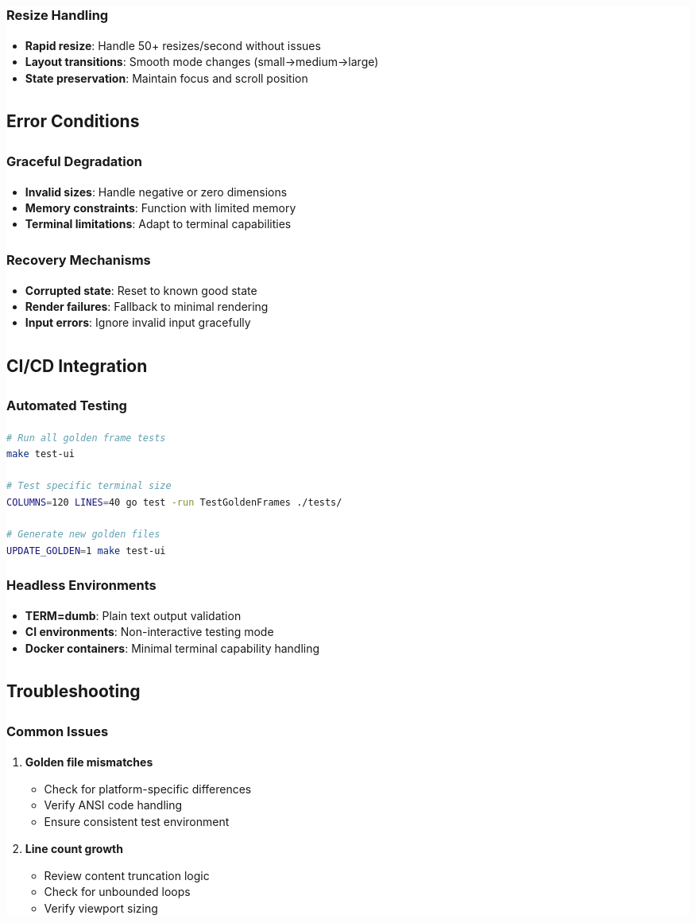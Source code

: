 ### Resize Handling
- **Rapid resize**: Handle 50+ resizes/second without issues
- **Layout transitions**: Smooth mode changes (small→medium→large)
- **State preservation**: Maintain focus and scroll position

## Error Conditions

### Graceful Degradation
- **Invalid sizes**: Handle negative or zero dimensions
- **Memory constraints**: Function with limited memory
- **Terminal limitations**: Adapt to terminal capabilities

### Recovery Mechanisms
- **Corrupted state**: Reset to known good state
- **Render failures**: Fallback to minimal rendering
- **Input errors**: Ignore invalid input gracefully

## CI/CD Integration

### Automated Testing
```bash
# Run all golden frame tests
make test-ui

# Test specific terminal size
COLUMNS=120 LINES=40 go test -run TestGoldenFrames ./tests/

# Generate new golden files
UPDATE_GOLDEN=1 make test-ui
```

### Headless Environments
- **TERM=dumb**: Plain text output validation
- **CI environments**: Non-interactive testing mode
- **Docker containers**: Minimal terminal capability handling

## Troubleshooting

### Common Issues

1. **Golden file mismatches**
   - Check for platform-specific differences
   - Verify ANSI code handling
   - Ensure consistent test environment

2. **Line count growth** 
   - Review content truncation logic
   - Check for unbounded loops
   - Verify viewport sizing
